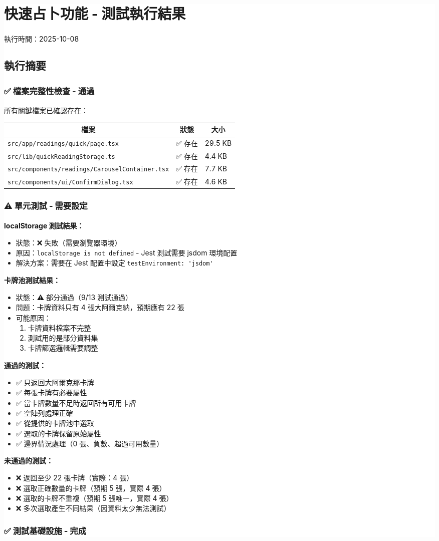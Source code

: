 # 快速占卜功能 - 測試執行結果

執行時間：2025-10-08

## 執行摘要

### ✅ 檔案完整性檢查 - 通過

所有關鍵檔案已確認存在：

| 檔案 | 狀態 | 大小 |
|------|------|------|
| `src/app/readings/quick/page.tsx` | ✅ 存在 | 29.5 KB |
| `src/lib/quickReadingStorage.ts` | ✅ 存在 | 4.4 KB |
| `src/components/readings/CarouselContainer.tsx` | ✅ 存在 | 7.7 KB |
| `src/components/ui/ConfirmDialog.tsx` | ✅ 存在 | 4.6 KB |

### ⚠️ 單元測試 - 需要設定

**localStorage 測試結果：**
- 狀態：❌ 失敗（需要瀏覽器環境）
- 原因：`localStorage is not defined` - Jest 測試需要 jsdom 環境配置
- 解決方案：需要在 Jest 配置中設定 `testEnvironment: 'jsdom'`

**卡牌池測試結果：**
- 狀態：⚠️ 部分通過（9/13 測試通過）
- 問題：卡牌資料只有 4 張大阿爾克納，預期應有 22 張
- 可能原因：
  1. 卡牌資料檔案不完整
  2. 測試用的是部分資料集
  3. 卡牌篩選邏輯需要調整

**通過的測試：**
- ✅ 只返回大阿爾克那卡牌
- ✅ 每張卡牌有必要屬性
- ✅ 當卡牌數量不足時返回所有可用卡牌
- ✅ 空陣列處理正確
- ✅ 從提供的卡牌池中選取
- ✅ 選取的卡牌保留原始屬性
- ✅ 邊界情況處理（0 張、負數、超過可用數量）

**未通過的測試：**
- ❌ 返回至少 22 張卡牌（實際：4 張）
- ❌ 選取正確數量的卡牌（預期 5 張，實際 4 張）
- ❌ 選取的卡牌不重複（預期 5 張唯一，實際 4 張）
- ❌ 多次選取產生不同結果（因資料太少無法測試）

### ✅ 測試基礎設施 - 完成

